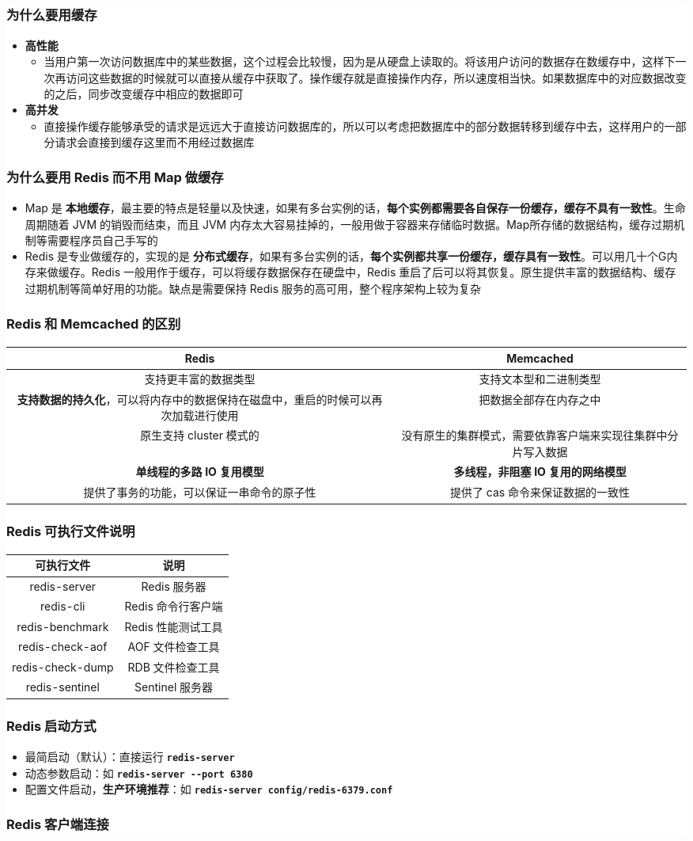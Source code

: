 ### 为什么要用缓存

* **高性能**
  * 当用户第一次访问数据库中的某些数据，这个过程会比较慢，因为是从硬盘上读取的。将该用户访问的数据存在数缓存中，这样下一次再访问这些数据的时候就可以直接从缓存中获取了。操作缓存就是直接操作内存，所以速度相当快。如果数据库中的对应数据改变的之后，同步改变缓存中相应的数据即可
* **高并发**
  * 直接操作缓存能够承受的请求是远远大于直接访问数据库的，所以可以考虑把数据库中的部分数据转移到缓存中去，这样用户的一部分请求会直接到缓存这里而不用经过数据库

### 为什么要用 Redis 而不用 Map 做缓存

- Map 是 **本地缓存**，最主要的特点是轻量以及快速，如果有多台实例的话，**每个实例都需要各自保存一份缓存，缓存不具有一致性**。生命周期随着 JVM 的销毁而结束，而且 JVM 内存太大容易挂掉的，一般用做于容器来存储临时数据。Map所存储的数据结构，缓存过期机制等需要程序员自己手写的
- Redis 是专业做缓存的，实现的是 **分布式缓存**，如果有多台实例的话，**每个实例都共享一份缓存，缓存具有一致性**。可以用几十个G内存来做缓存。Redis 一般用作于缓存，可以将缓存数据保存在硬盘中，Redis 重启了后可以将其恢复。原生提供丰富的数据结构、缓存过期机制等简单好用的功能。缺点是需要保持 Redis 服务的高可用，整个程序架构上较为复杂

### Redis 和 Memcached 的区别

|                            Redis                             |                          Memcached                           |
| :----------------------------------------------------------: | :----------------------------------------------------------: |
|                     支持更丰富的数据类型                     |                    支持文本型和二进制类型                    |
| **支持数据的持久化**，可以将内存中的数据保持在磁盘中，重启的时候可以再次加载进行使用 |                    把数据全部存在内存之中                    |
|                   原生支持 cluster 模式的                    | 没有原生的集群模式，需要依靠客户端来实现往集群中分片写入数据 |
|                 **单线程的多路 IO 复用模型**                 |             **多线程，非阻塞 IO 复用的网络模型**             |
|          提供了事务的功能，可以保证一串命令的原子性          |              提供了 cas 命令来保证数据的一致性               |

### Redis 可执行文件说明

|    可执行文件    |        说明        |
| :--------------: | :----------------: |
|   redis-server   |    Redis 服务器    |
|    redis-cli     | Redis 命令行客户端 |
| redis-benchmark  | Redis 性能测试工具 |
| redis-check-aof  |  AOF 文件检查工具  |
| redis-check-dump |  RDB 文件检查工具  |
|  redis-sentinel  |  Sentinel 服务器   |

### Redis 启动方式

* 最简启动（默认）：直接运行 **`redis-server`**
* 动态参数启动：如 **`redis-server --port 6380`**
* 配置文件启动，**生产环境推荐**：如 **`redis-server config/redis-6379.conf`**

### Redis 客户端连接
